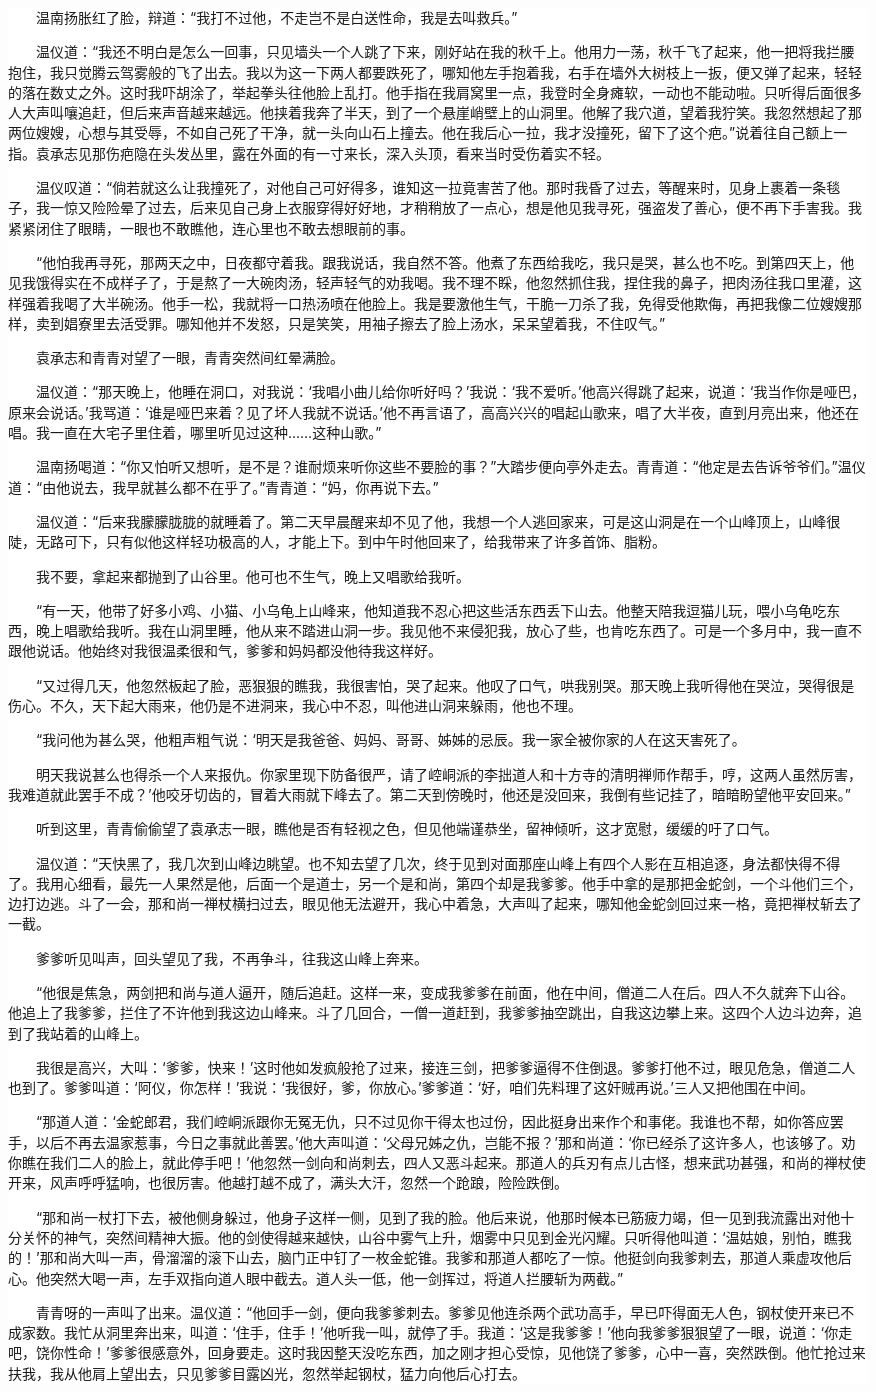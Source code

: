 　　温南扬胀红了脸，辩道：“我打不过他，不走岂不是白送性命，我是去叫救兵。”

　　温仪道：“我还不明白是怎么一回事，只见墙头一个人跳了下来，刚好站在我的秋千上。他用力一荡，秋千飞了起来，他一把将我拦腰抱住，我只觉腾云驾雾般的飞了出去。我以为这一下两人都要跌死了，哪知他左手抱着我，右手在墙外大树枝上一扳，便又弹了起来，轻轻的落在数丈之外。这时我吓胡涂了，举起拳头往他脸上乱打。他手指在我肩窝里一点，我登时全身瘫软，一动也不能动啦。只听得后面很多人大声叫嚷追赶，但后来声音越来越远。他挟着我奔了半天，到了一个悬崖峭壁上的山洞里。他解了我穴道，望着我狞笑。我忽然想起了那两位嫂嫂，心想与其受辱，不如自己死了干净，就一头向山石上撞去。他在我后心一拉，我才没撞死，留下了这个疤。”说着往自己额上一指。袁承志见那伤疤隐在头发丛里，露在外面的有一寸来长，深入头顶，看来当时受伤着实不轻。

　　温仪叹道：“倘若就这么让我撞死了，对他自己可好得多，谁知这一拉竟害苦了他。那时我昏了过去，等醒来时，见身上裹着一条毯子，我一惊又险险晕了过去，后来见自己身上衣服穿得好好地，才稍稍放了一点心，想是他见我寻死，强盗发了善心，便不再下手害我。我紧紧闭住了眼睛，一眼也不敢瞧他，连心里也不敢去想眼前的事。

　　“他怕我再寻死，那两天之中，日夜都守着我。跟我说话，我自然不答。他煮了东西给我吃，我只是哭，甚么也不吃。到第四天上，他见我饿得实在不成样子了，于是熬了一大碗肉汤，轻声轻气的劝我喝。我不理不睬，他忽然抓住我，捏住我的鼻子，把肉汤往我口里灌，这样强着我喝了大半碗汤。他手一松，我就将一口热汤喷在他脸上。我是要激他生气，干脆一刀杀了我，免得受他欺侮，再把我像二位嫂嫂那样，卖到娼寮里去活受罪。哪知他并不发怒，只是笑笑，用袖子擦去了脸上汤水，呆呆望着我，不住叹气。”

　　袁承志和青青对望了一眼，青青突然间红晕满脸。

　　温仪道：“那天晚上，他睡在洞口，对我说：‘我唱小曲儿给你听好吗？’我说：‘我不爱听。’他高兴得跳了起来，说道：‘我当作你是哑巴，原来会说话。’我骂道：‘谁是哑巴来着？见了坏人我就不说话。’他不再言语了，高高兴兴的唱起山歌来，唱了大半夜，直到月亮出来，他还在唱。我一直在大宅子里住着，哪里听见过这种……这种山歌。”

　　温南扬喝道：“你又怕听又想听，是不是？谁耐烦来听你这些不要脸的事？”大踏步便向亭外走去。青青道：“他定是去告诉爷爷们。”温仪道：“由他说去，我早就甚么都不在乎了。”青青道：“妈，你再说下去。”

　　温仪道：“后来我朦朦胧胧的就睡着了。第二天早晨醒来却不见了他，我想一个人逃回家来，可是这山洞是在一个山峰顶上，山峰很陡，无路可下，只有似他这样轻功极高的人，才能上下。到中午时他回来了，给我带来了许多首饰、脂粉。

　　我不要，拿起来都抛到了山谷里。他可也不生气，晚上又唱歌给我听。

　　“有一天，他带了好多小鸡、小猫、小乌龟上山峰来，他知道我不忍心把这些活东西丢下山去。他整天陪我逗猫儿玩，喂小乌龟吃东西，晚上唱歌给我听。我在山洞里睡，他从来不踏进山洞一步。我见他不来侵犯我，放心了些，也肯吃东西了。可是一个多月中，我一直不跟他说话。他始终对我很温柔很和气，爹爹和妈妈都没他待我这样好。

　　“又过得几天，他忽然板起了脸，恶狠狠的瞧我，我很害怕，哭了起来。他叹了口气，哄我别哭。那天晚上我听得他在哭泣，哭得很是伤心。不久，天下起大雨来，他仍是不进洞来，我心中不忍，叫他进山洞来躲雨，他也不理。

　　“我问他为甚么哭，他粗声粗气说：‘明天是我爸爸、妈妈、哥哥、姊姊的忌辰。我一家全被你家的人在这天害死了。

　　明天我说甚么也得杀一个人来报仇。你家里现下防备很严，请了崆峒派的李拙道人和十方寺的清明禅师作帮手，哼，这两人虽然厉害，我难道就此罢手不成？’他咬牙切齿的，冒着大雨就下峰去了。第二天到傍晚时，他还是没回来，我倒有些记挂了，暗暗盼望他平安回来。”

　　听到这里，青青偷偷望了袁承志一眼，瞧他是否有轻视之色，但见他端谨恭坐，留神倾听，这才宽慰，缓缓的吁了口气。

　　温仪道：“天快黑了，我几次到山峰边眺望。也不知去望了几次，终于见到对面那座山峰上有四个人影在互相追逐，身法都快得不得了。我用心细看，最先一人果然是他，后面一个是道士，另一个是和尚，第四个却是我爹爹。他手中拿的是那把金蛇剑，一个斗他们三个，边打边逃。斗了一会，那和尚一禅杖横扫过去，眼见他无法避开，我心中着急，大声叫了起来，哪知他金蛇剑回过来一格，竟把禅杖斩去了一截。

　　爹爹听见叫声，回头望见了我，不再争斗，往我这山峰上奔来。

　　“他很是焦急，两剑把和尚与道人逼开，随后追赶。这样一来，变成我爹爹在前面，他在中间，僧道二人在后。四人不久就奔下山谷。他追上了我爹爹，拦住了不许他到我这边山峰来。斗了几回合，一僧一道赶到，我爹爹抽空跳出，自我这边攀上来。这四个人边斗边奔，追到了我站着的山峰上。

　　我很是高兴，大叫：‘爹爹，快来！’这时他如发疯般抢了过来，接连三剑，把爹爹逼得不住倒退。爹爹打他不过，眼见危急，僧道二人也到了。爹爹叫道：‘阿仪，你怎样！’我说：‘我很好，爹，你放心。’爹爹道：‘好，咱们先料理了这奸贼再说。’三人又把他围在中间。

　　“那道人道：‘金蛇郎君，我们崆峒派跟你无冤无仇，只不过见你干得太也过份，因此挺身出来作个和事佬。我谁也不帮，如你答应罢手，以后不再去温家惹事，今日之事就此善罢。’他大声叫道：‘父母兄姊之仇，岂能不报？’那和尚道：‘你已经杀了这许多人，也该够了。劝你瞧在我们二人的脸上，就此停手吧！’他忽然一剑向和尚刺去，四人又恶斗起来。那道人的兵刃有点儿古怪，想来武功甚强，和尚的禅杖使开来，风声呼呼猛响，也很厉害。他越打越不成了，满头大汗，忽然一个跄踉，险险跌倒。

　　“那和尚一杖打下去，被他侧身躲过，他身子这样一侧，见到了我的脸。他后来说，他那时候本已筋疲力竭，但一见到我流露出对他十分关怀的神气，突然间精神大振。他的剑使得越来越快，山谷中雾气上升，烟雾中只见到金光闪耀。只听得他叫道：‘温姑娘，别怕，瞧我的！’那和尚大叫一声，骨溜溜的滚下山去，脑门正中钉了一枚金蛇锥。我爹和那道人都吃了一惊。他挺剑向我爹刺去，那道人乘虚攻他后心。他突然大喝一声，左手双指向道人眼中截去。道人头一低，他一剑挥过，将道人拦腰斩为两截。”

　　青青呀的一声叫了出来。温仪道：“他回手一剑，便向我爹爹刺去。爹爹见他连杀两个武功高手，早已吓得面无人色，钢杖使开来已不成家数。我忙从洞里奔出来，叫道：‘住手，住手！’他听我一叫，就停了手。我道：‘这是我爹爹！’他向我爹爹狠狠望了一眼，说道：‘你走吧，饶你性命！’爹爹很感意外，回身要走。这时我因整天没吃东西，加之刚才担心受惊，见他饶了爹爹，心中一喜，突然跌倒。他忙抢过来扶我，我从他肩上望出去，只见爹爹目露凶光，忽然举起钢杖，猛力向他后心打去。
